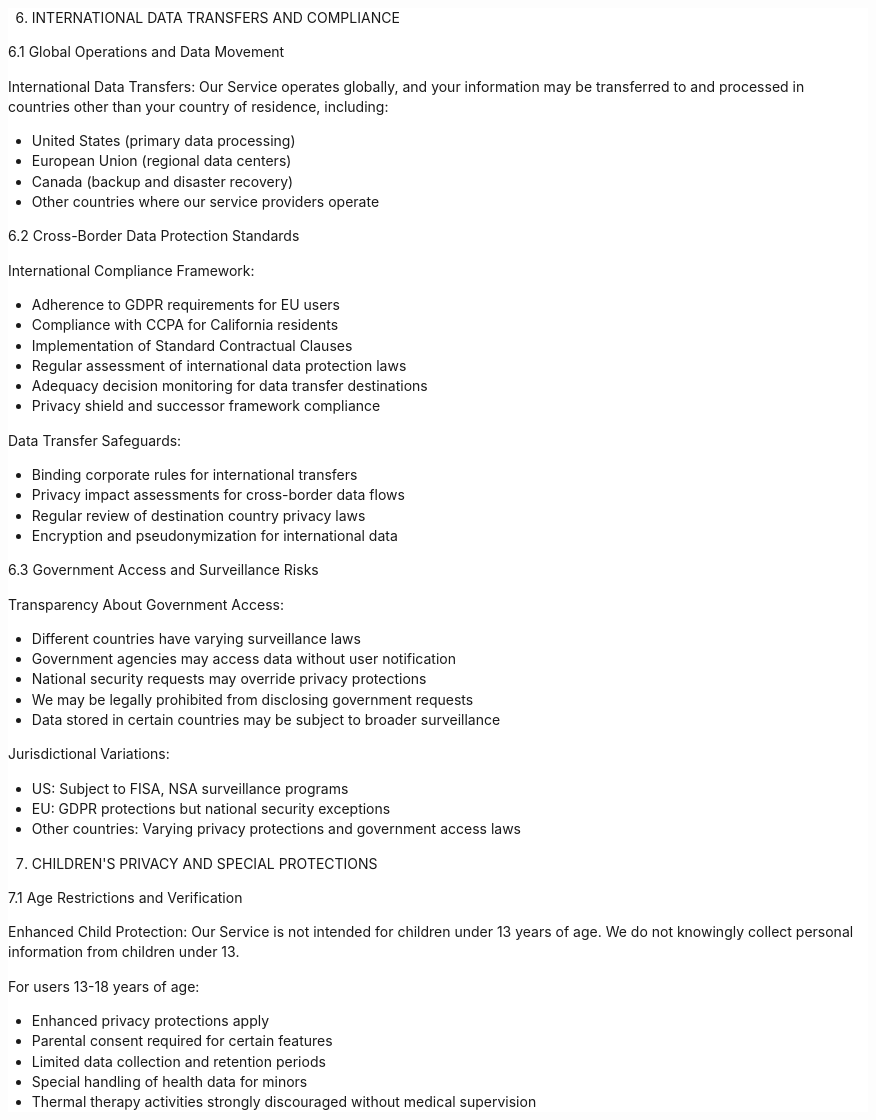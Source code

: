 

6. INTERNATIONAL DATA TRANSFERS AND COMPLIANCE

6.1 Global Operations and Data Movement

International Data Transfers:
Our Service operates globally, and your information may be transferred to and processed in countries other than your country of residence, including:
- United States (primary data processing)
- European Union (regional data centers)
- Canada (backup and disaster recovery)
- Other countries where our service providers operate

6.2 Cross-Border Data Protection Standards

International Compliance Framework:
- Adherence to GDPR requirements for EU users
- Compliance with CCPA for California residents
- Implementation of Standard Contractual Clauses
- Regular assessment of international data protection laws
- Adequacy decision monitoring for data transfer destinations
- Privacy shield and successor framework compliance

Data Transfer Safeguards:
- Binding corporate rules for international transfers
- Privacy impact assessments for cross-border data flows
- Regular review of destination country privacy laws
- Encryption and pseudonymization for international data

6.3 Government Access and Surveillance Risks

Transparency About Government Access:
- Different countries have varying surveillance laws
- Government agencies may access data without user notification
- National security requests may override privacy protections
- We may be legally prohibited from disclosing government requests
- Data stored in certain countries may be subject to broader surveillance

Jurisdictional Variations:
- US: Subject to FISA, NSA surveillance programs
- EU: GDPR protections but national security exceptions
- Other countries: Varying privacy protections and government access laws



7. CHILDREN'S PRIVACY AND SPECIAL PROTECTIONS

7.1 Age Restrictions and Verification

Enhanced Child Protection:
Our Service is not intended for children under 13 years of age. We do not knowingly collect personal information from children under 13.

For users 13-18 years of age:
- Enhanced privacy protections apply
- Parental consent required for certain features
- Limited data collection and retention periods
- Special handling of health data for minors
- Thermal therapy activities strongly discouraged without medical supervision
